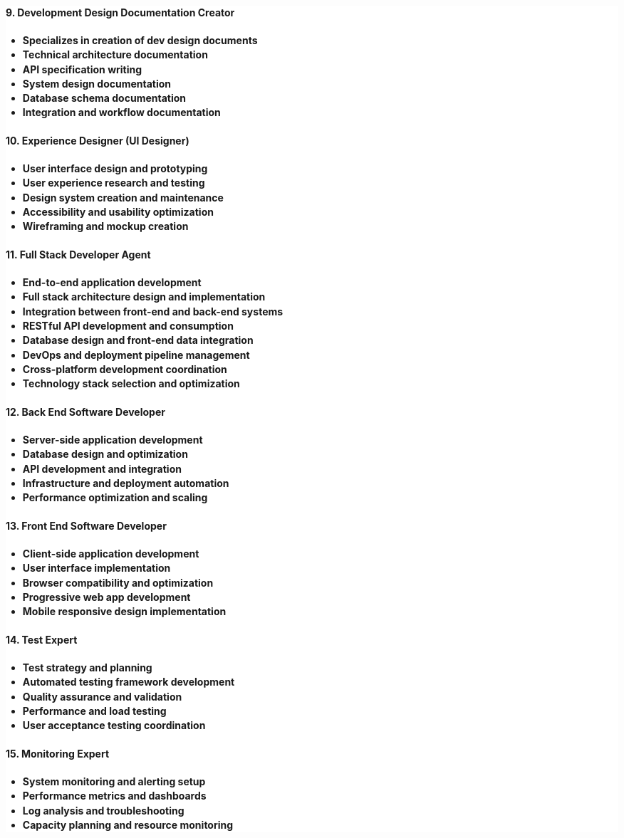 #### **9. Development Design Documentation Creator**
- **Specializes in creation of dev design documents**
- **Technical architecture documentation**
- **API specification writing**
- **System design documentation**
- **Database schema documentation**
- **Integration and workflow documentation**

#### **10. Experience Designer (UI Designer)**
- **User interface design and prototyping**
- **User experience research and testing**
- **Design system creation and maintenance**
- **Accessibility and usability optimization**
- **Wireframing and mockup creation**

#### **11. Full Stack Developer Agent**
- **End-to-end application development**
- **Full stack architecture design and implementation**
- **Integration between front-end and back-end systems**
- **RESTful API development and consumption**
- **Database design and front-end data integration**
- **DevOps and deployment pipeline management**
- **Cross-platform development coordination**
- **Technology stack selection and optimization**

#### **12. Back End Software Developer**
- **Server-side application development**
- **Database design and optimization**
- **API development and integration**
- **Infrastructure and deployment automation**
- **Performance optimization and scaling**

#### **13. Front End Software Developer**
- **Client-side application development**
- **User interface implementation**
- **Browser compatibility and optimization**
- **Progressive web app development**
- **Mobile responsive design implementation**

#### **14. Test Expert**
- **Test strategy and planning**
- **Automated testing framework development**
- **Quality assurance and validation**
- **Performance and load testing**
- **User acceptance testing coordination**

#### **15. Monitoring Expert**
- **System monitoring and alerting setup**
- **Performance metrics and dashboards**
- **Log analysis and troubleshooting**
- **Capacity planning and resource monitoring**
